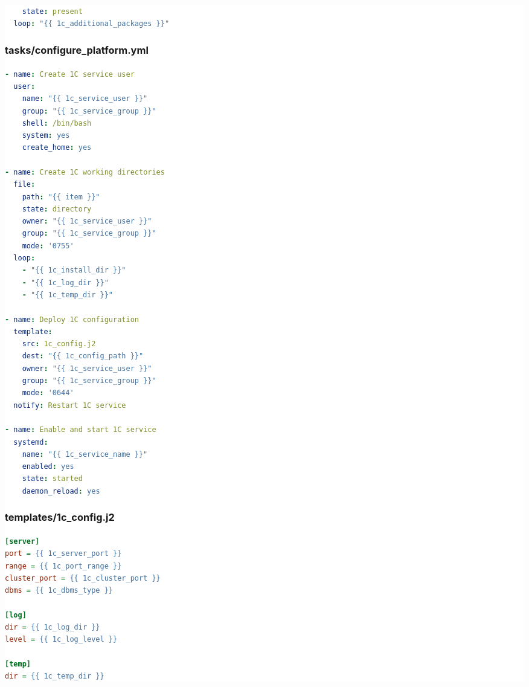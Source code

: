 ```yaml
    state: present
  loop: "{{ 1c_additional_packages }}"
```

### tasks/configure_platform.yml
```yaml
- name: Create 1C service user
  user:
    name: "{{ 1c_service_user }}"
    group: "{{ 1c_service_group }}"
    shell: /bin/bash
    system: yes
    create_home: yes

- name: Create 1C working directories
  file:
    path: "{{ item }}"
    state: directory
    owner: "{{ 1c_service_user }}"
    group: "{{ 1c_service_group }}"
    mode: '0755'
  loop:
    - "{{ 1c_install_dir }}"
    - "{{ 1c_log_dir }}"
    - "{{ 1c_temp_dir }}"

- name: Deploy 1C configuration
  template:
    src: 1c_config.j2
    dest: "{{ 1c_config_path }}"
    owner: "{{ 1c_service_user }}"
    group: "{{ 1c_service_group }}"
    mode: '0644'
  notify: Restart 1C service

- name: Enable and start 1C service
  systemd:
    name: "{{ 1c_service_name }}"
    enabled: yes
    state: started
    daemon_reload: yes
```

### templates/1c_config.j2
```ini
[server]
port = {{ 1c_server_port }}
range = {{ 1c_port_range }}
cluster_port = {{ 1c_cluster_port }}
dbms = {{ 1c_dbms_type }}

[log]
dir = {{ 1c_log_dir }}
level = {{ 1c_log_level }}

[temp]
dir = {{ 1c_temp_dir }}
```
